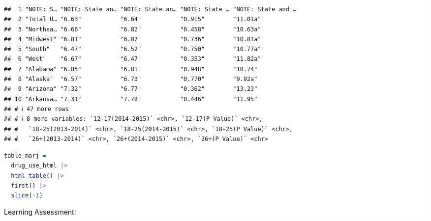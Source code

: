     ##  1 "NOTE: S… "NOTE: State an… "NOTE: State an… "NOTE: State … "NOTE: State and …
    ##  2 "Total U… "6.63"           "6.64"           "0.915"        "11.01a"          
    ##  3 "Northea… "6.66"           "6.82"           "0.458"        "10.63a"          
    ##  4 "Midwest" "6.81"           "6.87"           "0.736"        "10.81a"          
    ##  5 "South"   "6.47"           "6.52"           "0.750"        "10.77a"          
    ##  6 "West"    "6.67"           "6.47"           "0.353"        "11.82a"          
    ##  7 "Alabama" "6.85"           "6.81"           "0.948"        "10.74"           
    ##  8 "Alaska"  "6.57"           "6.73"           "0.770"        "9.92a"           
    ##  9 "Arizona" "7.32"           "6.77"           "0.362"        "13.23"           
    ## 10 "Arkansa… "7.31"           "7.78"           "0.446"        "11.95"           
    ## # ℹ 47 more rows
    ## # ℹ 8 more variables: `12-17(2014-2015)` <chr>, `12-17(P Value)` <chr>,
    ## #   `18-25(2013-2014)` <chr>, `18-25(2014-2015)` <chr>, `18-25(P Value)` <chr>,
    ## #   `26+(2013-2014)` <chr>, `26+(2014-2015)` <chr>, `26+(P Value)` <chr>

``` r
table_marj = 
  drug_use_html |> 
  html_table() |> 
  first() |>
  slice(-1)
```

Learning Assessment:
